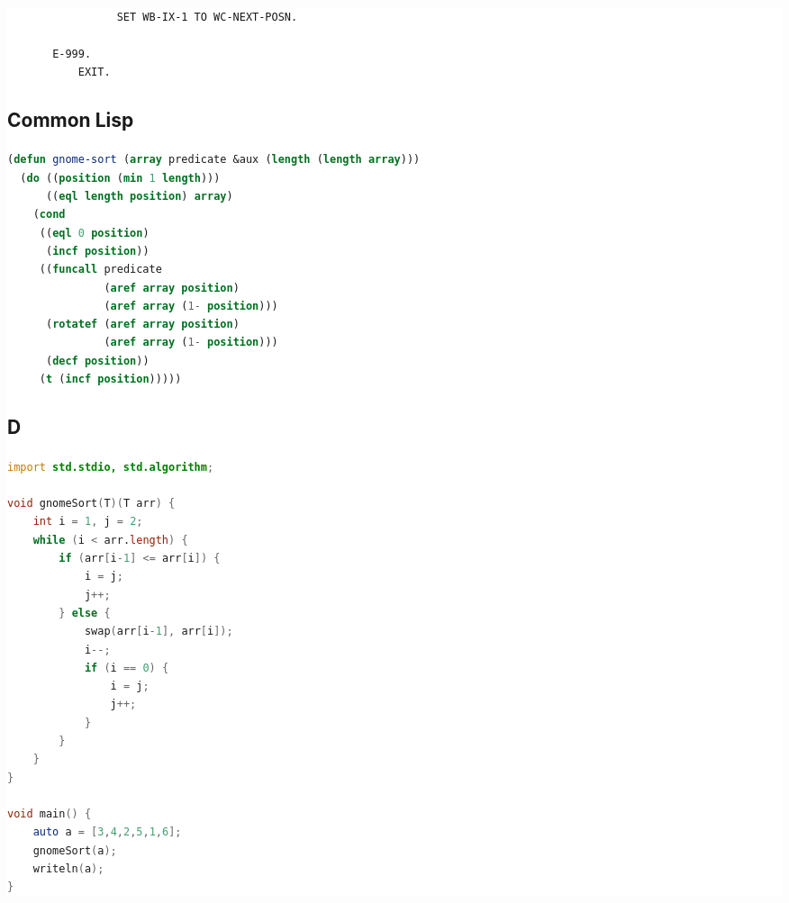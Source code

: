 ```COBOL
                 SET WB-IX-1 TO WC-NEXT-POSN.

       E-999.
           EXIT.
```



## Common Lisp


```lisp
(defun gnome-sort (array predicate &aux (length (length array)))
  (do ((position (min 1 length)))
      ((eql length position) array)
    (cond
     ((eql 0 position)
      (incf position))
     ((funcall predicate
               (aref array position)
               (aref array (1- position)))
      (rotatef (aref array position)
               (aref array (1- position)))
      (decf position))
     (t (incf position)))))
```


## D


```d
import std.stdio, std.algorithm;

void gnomeSort(T)(T arr) {
    int i = 1, j = 2;
    while (i < arr.length) {
        if (arr[i-1] <= arr[i]) {
            i = j;
            j++;
        } else {
            swap(arr[i-1], arr[i]);
            i--;
            if (i == 0) {
                i = j;
                j++;
            }
        }
    }
}

void main() {
    auto a = [3,4,2,5,1,6];
    gnomeSort(a);
    writeln(a);
}
```

